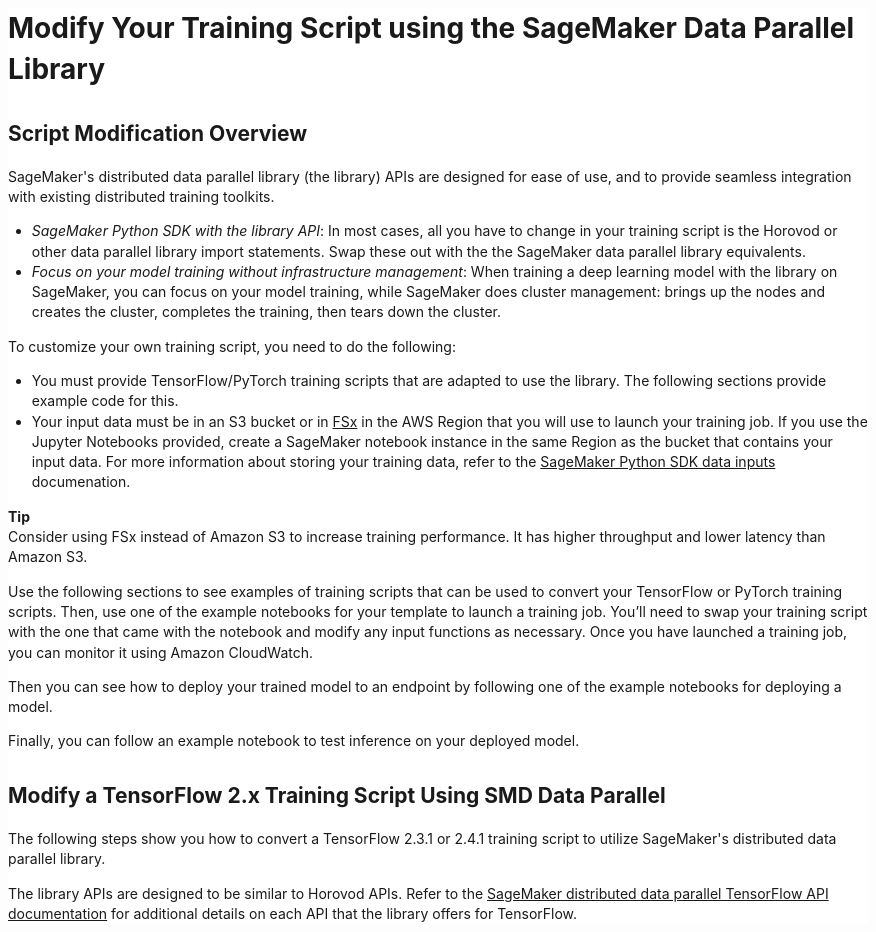 # Modify Your Training Script using the SageMaker Data Parallel Library<a name="data-parallel-modify-sdp"></a>

## Script Modification Overview<a name="data-parallel-modify-sdp-overview"></a>

SageMaker's distributed data parallel library \(the library\) APIs are designed for ease of use, and to provide seamless integration with existing distributed training toolkits\.
+ *SageMaker Python SDK with the library API*: In most cases, all you have to change in your training script is the Horovod or other data parallel library import statements\. Swap these out with the the SageMaker data parallel library equivalents\.
+ *Focus on your model training without infrastructure management*: When training a deep learning model with the library on SageMaker, you can focus on your model training, while SageMaker does cluster management: brings up the nodes and creates the cluster, completes the training, then tears down the cluster\. 

 To customize your own training script, you need to do the following: 
+ You must provide TensorFlow/PyTorch training scripts that are adapted to use the library\. The following sections provide example code for this\. 
+ Your input data must be in an S3 bucket or in [FSx](https://docs.aws.amazon.com/fsx/latest/LustreGuide/what-is.html) in the AWS Region that you will use to launch your training job\. If you use the Jupyter Notebooks provided, create a SageMaker notebook instance in the same Region as the bucket that contains your input data\. For more information about storing your training data, refer to the [SageMaker Python SDK data inputs](https://sagemaker.readthedocs.io/en/stable/overview.html#use-file-systems-as-training-input) documenation\. 

**Tip**  
Consider using FSx instead of Amazon S3 to increase training performance\. It has higher throughput and lower latency than Amazon S3\. 

Use the following sections to see examples of training scripts that can be used to convert your TensorFlow or PyTorch training scripts\. Then, use one of the example notebooks for your template to launch a training job\. You’ll need to swap your training script with the one that came with the notebook and modify any input functions as necessary\. Once you have launched a training job, you can monitor it using Amazon CloudWatch\. 

Then you can see how to deploy your trained model to an endpoint by following one of the example notebooks for deploying a model\. 

Finally, you can follow an example notebook to test inference on your deployed model\. 

## Modify a TensorFlow 2\.x Training Script Using SMD Data Parallel<a name="data-parallel-modify-sdp-tf2"></a>

 The following steps show you how to convert a TensorFlow 2\.3\.1 or 2\.4\.1 training script to utilize SageMaker's distributed data parallel library\.  

The library APIs are designed to be similar to Horovod APIs\. Refer to the [SageMaker distributed data parallel TensorFlow API documentation](https://sagemaker.readthedocs.io/en/stable/api/training/smd_data_parallel.html#api-documentation) for additional details on each API that the library offers for TensorFlow\. 
